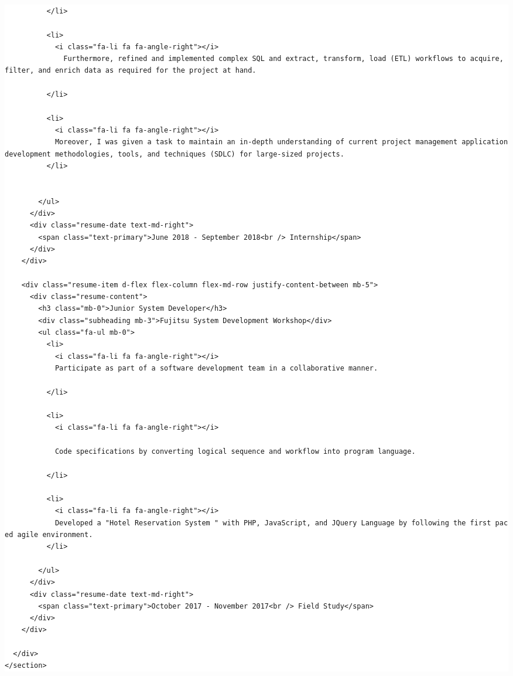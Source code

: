               </li>

              <li>
                <i class="fa-li fa fa-angle-right"></i>
                  Furthermore, refined and implemented complex SQL and extract, transform, load (ETL) workflows to acquire, filter, and enrich data as required for the project at hand. 
                
              </li>

              <li>
                <i class="fa-li fa fa-angle-right"></i>
                Moreover, I was given a task to maintain an in-depth understanding of current project management application development methodologies, tools, and techniques (SDLC) for large-sized projects.
              </li>
              
              
            </ul>
          </div>
          <div class="resume-date text-md-right">
            <span class="text-primary">June 2018 - September 2018<br /> Internship</span>
          </div>
        </div>

        <div class="resume-item d-flex flex-column flex-md-row justify-content-between mb-5">
          <div class="resume-content">
            <h3 class="mb-0">Junior System Developer</h3>
            <div class="subheading mb-3">Fujitsu System Development Workshop</div>
            <ul class="fa-ul mb-0">
              <li>
                <i class="fa-li fa fa-angle-right"></i>
                Participate as part of a software development team in a collaborative manner.
               
              </li>

              <li>
                <i class="fa-li fa fa-angle-right"></i>
          
                Code specifications by converting logical sequence and workflow into program language.
                
              </li>

              <li>
                <i class="fa-li fa fa-angle-right"></i>
                Developed a "Hotel Reservation System " with PHP, JavaScript, and JQuery Language by following the first paced agile environment.
              </li>
              
            </ul>
          </div>
          <div class="resume-date text-md-right">
            <span class="text-primary">October 2017 - November 2017<br /> Field Study</span>
          </div>
        </div>

      </div>
    </section>
